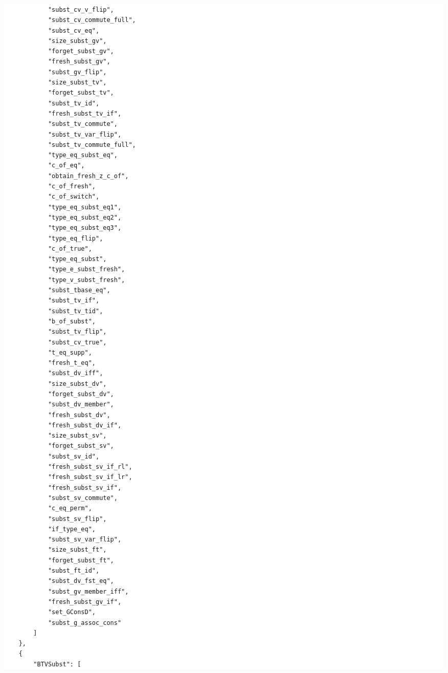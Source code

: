                 "subst_cv_v_flip",
                "subst_cv_commute_full",
                "subst_cv_eq",
                "size_subst_gv",
                "forget_subst_gv",
                "fresh_subst_gv",
                "subst_gv_flip",
                "size_subst_tv",
                "forget_subst_tv",
                "subst_tv_id",
                "fresh_subst_tv_if",
                "subst_tv_commute",
                "subst_tv_var_flip",
                "subst_tv_commute_full",
                "type_eq_subst_eq",
                "c_of_eq",
                "obtain_fresh_z_c_of",
                "c_of_fresh",
                "c_of_switch",
                "type_eq_subst_eq1",
                "type_eq_subst_eq2",
                "type_eq_subst_eq3",
                "type_eq_flip",
                "c_of_true",
                "type_eq_subst",
                "type_e_subst_fresh",
                "type_v_subst_fresh",
                "subst_tbase_eq",
                "subst_tv_if",
                "subst_tv_tid",
                "b_of_subst",
                "subst_tv_flip",
                "subst_cv_true",
                "t_eq_supp",
                "fresh_t_eq",
                "subst_dv_iff",
                "size_subst_dv",
                "forget_subst_dv",
                "subst_dv_member",
                "fresh_subst_dv",
                "fresh_subst_dv_if",
                "size_subst_sv",
                "forget_subst_sv",
                "subst_sv_id",
                "fresh_subst_sv_if_rl",
                "fresh_subst_sv_if_lr",
                "fresh_subst_sv_if",
                "subst_sv_commute",
                "c_eq_perm",
                "subst_sv_flip",
                "if_type_eq",
                "subst_sv_var_flip",
                "size_subst_ft",
                "forget_subst_ft",
                "subst_ft_id",
                "subst_dv_fst_eq",
                "subst_gv_member_iff",
                "fresh_subst_gv_if",
                "set_GConsD",
                "subst_g_assoc_cons"
            ]
        },
        {
            "BTVSubst": [